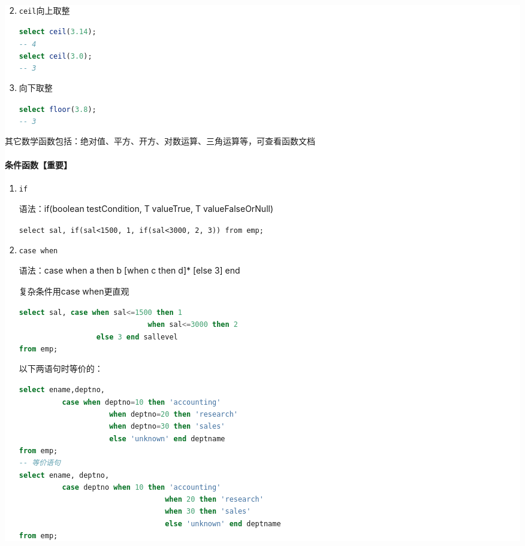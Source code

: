 2. `ceil`向上取整

   ```sql
   select ceil(3.14);
   -- 4
   select ceil(3.0);
   -- 3
   ```

3. 向下取整

   ```sql
   select floor(3.8);
   -- 3
   ```

其它数学函数包括：绝对值、平方、开方、对数运算、三角运算等，可查看函数文档

#### 条件函数【重要】

1. `if`

   语法：if(boolean testCondition, T valueTrue, T valueFalseOrNull)

   ```
   select sal, if(sal<1500, 1, if(sal<3000, 2, 3)) from emp;
   ```

2. `case when`

   语法：case when a then b [when c then d]* [else 3] end

   复杂条件用case when更直观

   ```sql
   select sal, case when sal<=1500 then 1
   								 when sal<=3000 then 2
               		 else 3 end sallevel
   from emp;
   ```

   以下两语句时等价的：

   ```sql
   select ename,deptno,
   			 case when deptno=10 then 'accounting'
   			 			when deptno=20 then 'research'
   			 			when deptno=30 then 'sales'
   			 			else 'unknown' end deptname
   from emp;
   -- 等价语句
   select ename, deptno,
   			 case deptno when 10 then 'accounting'
   			 						 when 20 then 'research'
   			 						 when 30 then 'sales'
   			 						 else 'unknown' end deptname
   from emp;
   ```
